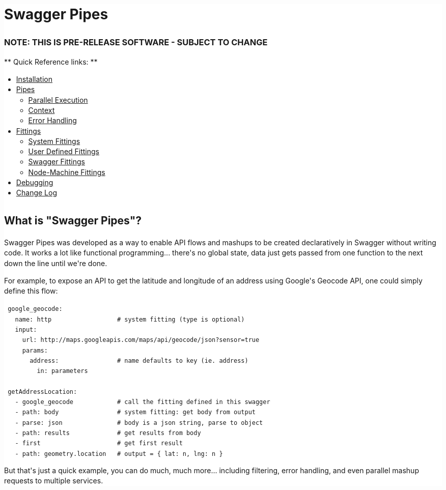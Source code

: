 # Swagger Pipes

### NOTE: THIS IS PRE-RELEASE SOFTWARE - SUBJECT TO CHANGE ###

** Quick Reference links: **

* [Installation](#installation)
* [Pipes](#pipes)
	* [Parallel Execution](#parallel-execution)
	* [Context](#context)
	* [Error Handling](#error-handling)
* [Fittings](#fittings)
	* [System Fittings](#system-fittings)
	* [User Defined Fittings](#user-defined-fittings)
	* [Swagger Fittings](#swagger-fittings)
	* [Node-Machine Fittings](#node-machine-fittings)
* [Debugging](#debugging)
* [Change Log](#change-log)

## What is "Swagger Pipes"?

Swagger Pipes was developed as a way to enable API flows and mashups to be created declaratively in Swagger
without writing code. It works a lot like functional programming... there's no global state, data just gets
passed from one function to the next down the line until we're done.

For example, to expose an API to get the latitude and longitude of an address using Google's Geocode API, one
could simply define this flow:

```
 google_geocode:
   name: http                  # system fitting (type is optional)
   input:
     url: http://maps.googleapis.com/maps/api/geocode/json?sensor=true
     params:
       address:                # name defaults to key (ie. address)
         in: parameters

 getAddressLocation:
   - google_geocode            # call the fitting defined in this swagger
   - path: body                # system fitting: get body from output
   - parse: json               # body is a json string, parse to object
   - path: results             # get results from body
   - first                     # get first result
   - path: geometry.location   # output = { lat: n, lng: n }
```

But that's just a quick example, you can do much, much more... including filtering, error handling, and even
parallel mashup requests to multiple services.
